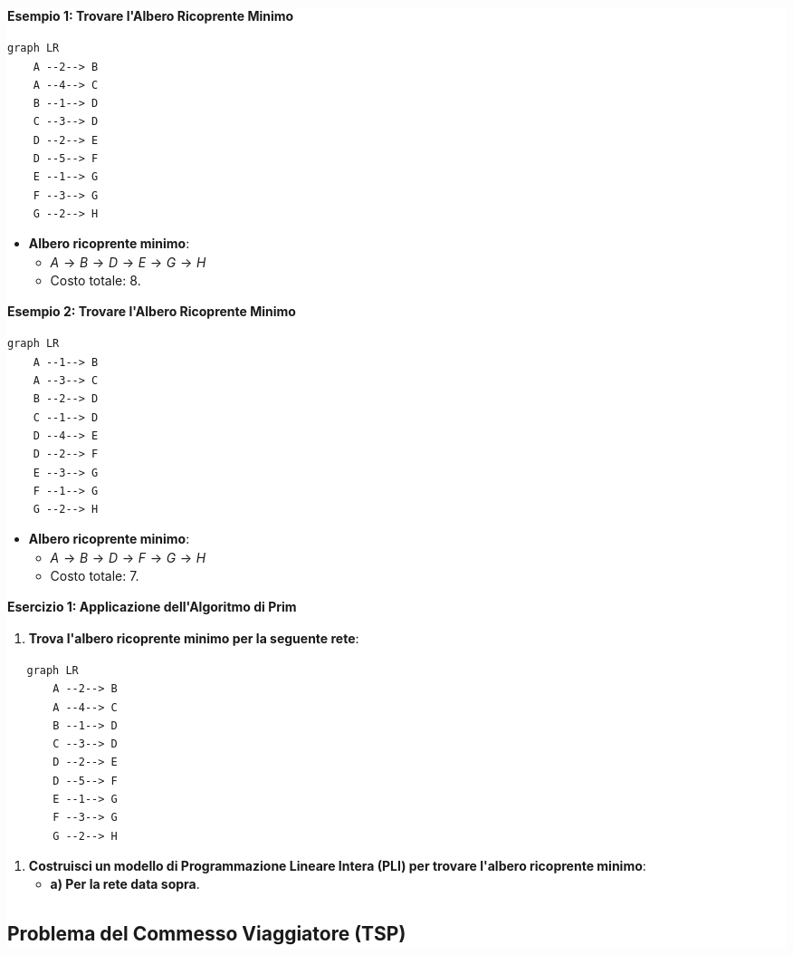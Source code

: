 **Esempio 1: Trovare l'Albero Ricoprente Minimo**
```mermaid
graph LR
    A --2--> B
    A --4--> C
    B --1--> D
    C --3--> D
    D --2--> E
    D --5--> F
    E --1--> G
    F --3--> G
    G --2--> H
```
- **Albero ricoprente minimo**:
  - $A \rightarrow B \rightarrow D \rightarrow E \rightarrow G \rightarrow H$
  - Costo totale: $8$.

**Esempio 2: Trovare l'Albero Ricoprente Minimo**
```mermaid
graph LR
    A --1--> B
    A --3--> C
    B --2--> D
    C --1--> D
    D --4--> E
    D --2--> F
    E --3--> G
    F --1--> G
    G --2--> H
```
- **Albero ricoprente minimo**:
  - $A \rightarrow B \rightarrow D \rightarrow F \rightarrow G \rightarrow H$
  - Costo totale: $7$.

**Esercizio 1: Applicazione dell'Algoritmo di Prim**
1. **Trova l'albero ricoprente minimo per la seguente rete**:
```mermaid
   graph LR
       A --2--> B
       A --4--> C
       B --1--> D
       C --3--> D
       D --2--> E
       D --5--> F
       E --1--> G
       F --3--> G
       G --2--> H
```

1. **Costruisci un modello di Programmazione Lineare Intera (PLI) per trovare l'albero ricoprente minimo**:
   - **a) Per la rete data sopra**.

## **Problema del Commesso Viaggiatore (TSP)**
